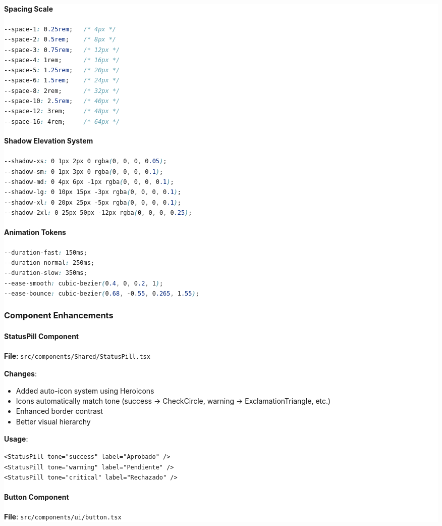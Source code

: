 #### Spacing Scale
```css
--space-1: 0.25rem;   /* 4px */
--space-2: 0.5rem;    /* 8px */
--space-3: 0.75rem;   /* 12px */
--space-4: 1rem;      /* 16px */
--space-5: 1.25rem;   /* 20px */
--space-6: 1.5rem;    /* 24px */
--space-8: 2rem;      /* 32px */
--space-10: 2.5rem;   /* 40px */
--space-12: 3rem;     /* 48px */
--space-16: 4rem;     /* 64px */
```

#### Shadow Elevation System
```css
--shadow-xs: 0 1px 2px 0 rgba(0, 0, 0, 0.05);
--shadow-sm: 0 1px 3px 0 rgba(0, 0, 0, 0.1);
--shadow-md: 0 4px 6px -1px rgba(0, 0, 0, 0.1);
--shadow-lg: 0 10px 15px -3px rgba(0, 0, 0, 0.1);
--shadow-xl: 0 20px 25px -5px rgba(0, 0, 0, 0.1);
--shadow-2xl: 0 25px 50px -12px rgba(0, 0, 0, 0.25);
```

#### Animation Tokens
```css
--duration-fast: 150ms;
--duration-normal: 250ms;
--duration-slow: 350ms;
--ease-smooth: cubic-bezier(0.4, 0, 0.2, 1);
--ease-bounce: cubic-bezier(0.68, -0.55, 0.265, 1.55);
```

### Component Enhancements

#### StatusPill Component
**File**: `src/components/Shared/StatusPill.tsx`

**Changes**:
- Added auto-icon system using Heroicons
- Icons automatically match tone (success → CheckCircle, warning → ExclamationTriangle, etc.)
- Enhanced border contrast
- Better visual hierarchy

**Usage**:
```tsx
<StatusPill tone="success" label="Aprobado" />
<StatusPill tone="warning" label="Pendiente" />
<StatusPill tone="critical" label="Rechazado" />
```

#### Button Component
**File**: `src/components/ui/button.tsx`
